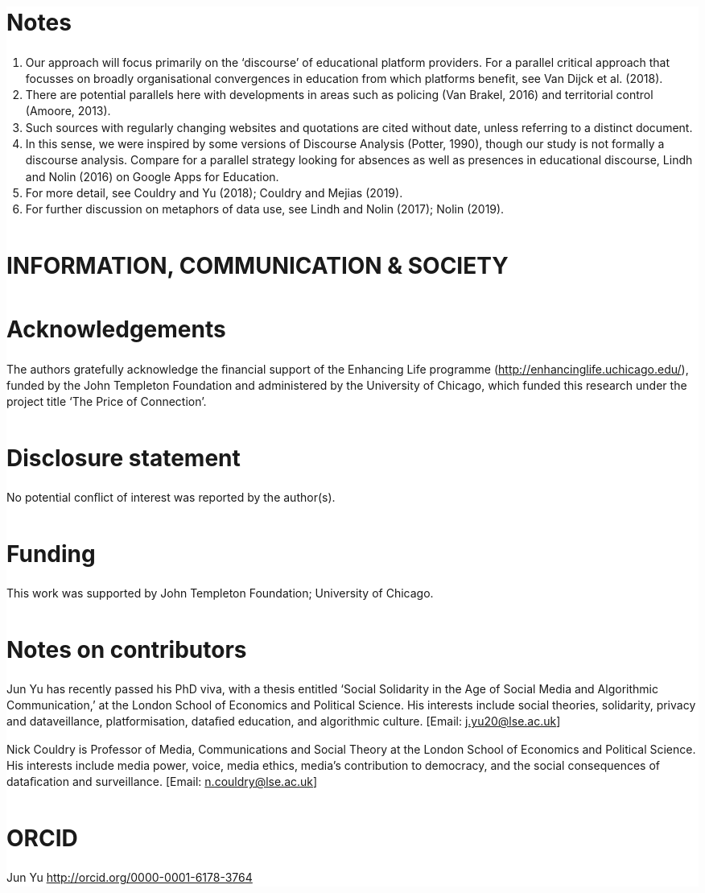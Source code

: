 # Notes

1. Our approach will focus primarily on the ‘discourse’ of educational platform providers. For a parallel critical approach that focusses on broadly organisational convergences in education from which platforms benefit, see Van Dijck et al. (2018).
2. There are potential parallels here with developments in areas such as policing (Van Brakel, 2016) and territorial control (Amoore, 2013).
3. Such sources with regularly changing websites and quotations are cited without date, unless referring to a distinct document.
4. In this sense, we were inspired by some versions of Discourse Analysis (Potter, 1990), though our study is not formally a discourse analysis. Compare for a parallel strategy looking for absences as well as presences in educational discourse, Lindh and Nolin (2016) on Google Apps for Education.
5. For more detail, see Couldry and Yu (2018); Couldry and Mejias (2019).
6. For further discussion on metaphors of data use, see Lindh and Nolin (2017); Nolin (2019).

# INFORMATION, COMMUNICATION & SOCIETY

# Acknowledgements

The authors gratefully acknowledge the ﬁnancial support of the Enhancing Life programme (http://enhancinglife.uchicago.edu/), funded by the John Templeton Foundation and administered by the University of Chicago, which funded this research under the project title ‘The Price of Connection’.

# Disclosure statement

No potential conﬂict of interest was reported by the author(s).

# Funding

This work was supported by John Templeton Foundation; University of Chicago.

# Notes on contributors

Jun Yu has recently passed his PhD viva, with a thesis entitled ‘Social Solidarity in the Age of Social Media and Algorithmic Communication,’ at the London School of Economics and Political Science. His interests include social theories, solidarity, privacy and dataveillance, platformisation, dataﬁed education, and algorithmic culture. [Email: j.yu20@lse.ac.uk]

Nick Couldry is Professor of Media, Communications and Social Theory at the London School of Economics and Political Science. His interests include media power, voice, media ethics, media’s contribution to democracy, and the social consequences of dataﬁcation and surveillance. [Email: n.couldry@lse.ac.uk]

# ORCID

Jun Yu http://orcid.org/0000-0001-6178-3764
